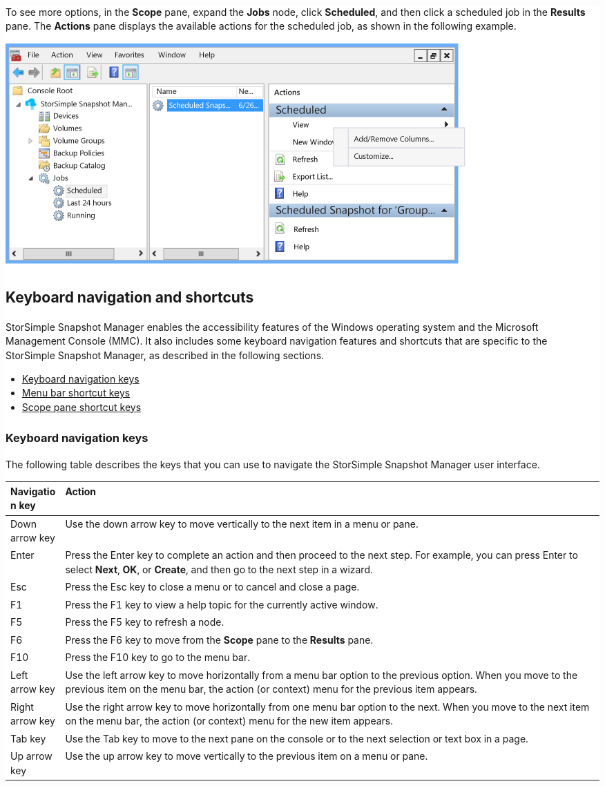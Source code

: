 To see more options, in the **Scope** pane, expand the **Jobs** node, click **Scheduled**, and then click a scheduled job in the **Results** pane. The **Actions** pane displays the available actions for the scheduled job, as shown in the following example.

![Actions pane job actions example](./media/storsimple-use-snapshot-manager/HCS_SSM_ActionsPane_Results.png)

## Keyboard navigation and shortcuts
StorSimple Snapshot Manager enables the accessibility features of the Windows operating system and the Microsoft Management Console (MMC). It also includes some keyboard navigation features and shortcuts that are specific to the StorSimple Snapshot Manager, as described in the following sections.

* [Keyboard navigation keys](#keyboard-navigation-keys) 
* [Menu bar shortcut keys](#menu-bar-shortcut-keys) 
* [Scope pane shortcut keys](#scope-pane-shortcut-keys) 

### Keyboard navigation keys
The following table describes the keys that you can use to navigate the StorSimple Snapshot Manager user interface. 

| Navigation key | Action |
|:--- |:--- |
| Down arrow key |Use the down arrow key to move vertically to the next item in a menu or pane. |
| Enter |Press the Enter key to complete an action and then proceed to the next step. For example, you can press Enter to select **Next**, **OK**, or **Create**, and then go to the next step in a wizard. |
| Esc |Press the Esc key to close a menu or to cancel and close a page. |
| F1 |Press the F1 key to view a help topic for the currently active window. |
| F5 |Press the F5 key to refresh a node. |
| F6 |Press the F6 key to move from the **Scope** pane to the **Results** pane. |
| F10 |Press the F10 key to go to the menu bar. |
| Left arrow key |Use the left arrow key to move horizontally from a menu bar option to the previous option. When you move to the previous item on the menu bar, the action (or context) menu for the previous item appears. |
| Right arrow key |Use the right arrow key to move horizontally from one menu bar option to the next. When you move to the next item on the menu bar, the action (or context) menu for the new item appears. |
| Tab key |Use the Tab key to move to the next pane on the console or to the next selection or text box in a page. |
| Up arrow key |Use the up arrow key to move vertically to the previous item on a menu or pane. |
